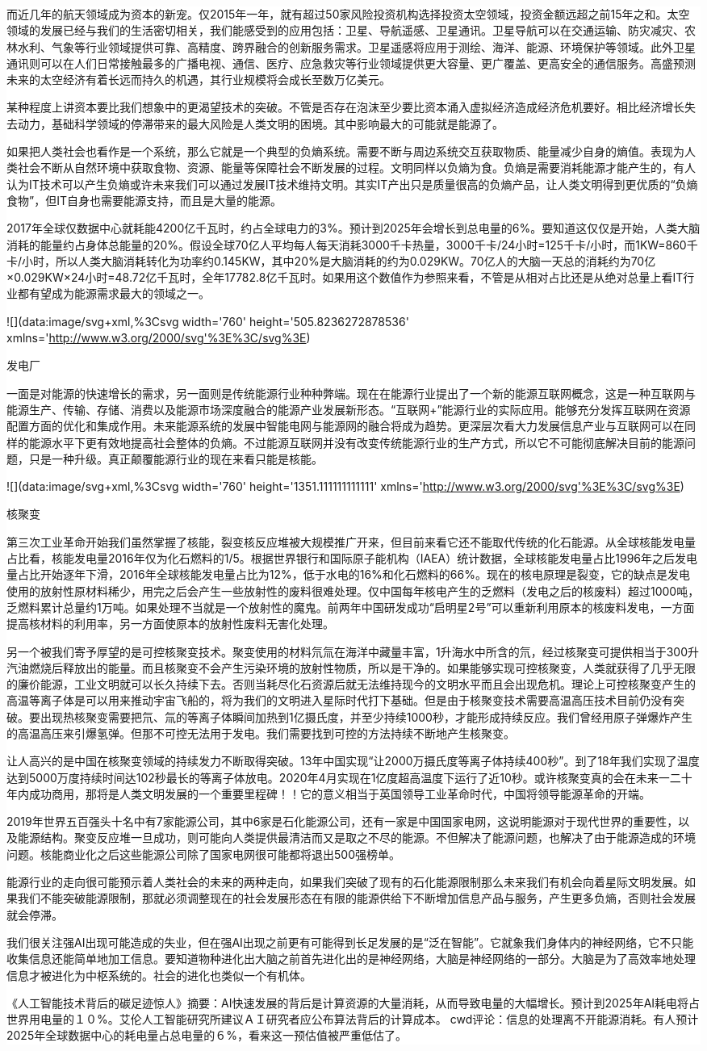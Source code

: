 而近几年的航天领域成为资本的新宠。仅2015年一年，就有超过50家风险投资机构选择投资太空领域，投资金额远超之前15年之和。太空领域的发展已经与我们的生活密切相关，我们能感受到的应用包括：卫星、导航遥感、卫星通讯。卫星导航可以在交通运输、防灾减灾、农林水利、气象等行业领域提供可靠、高精度、跨界融合的创新服务需求。卫星遥感将应用于测绘、海洋、能源、环境保护等领域。此外卫星通讯则可以在人们日常接触最多的广播电视、通信、医疗、应急救灾等行业领域提供更大容量、更广覆盖、更高安全的通信服务。高盛预测未来的太空经济有着长远而持久的机遇，其行业规模将会成长至数万亿美元。

某种程度上讲资本要比我们想象中的更渴望技术的突破。不管是否存在泡沫至少要比资本涌入虚拟经济造成经济危机要好。相比经济增长失去动力，基础科学领域的停滞带来的最大风险是人类文明的困境。其中影响最大的可能就是能源了。

如果把人类社会也看作是一个系统，那么它就是一个典型的负熵系统。需要不断与周边系统交互获取物质、能量减少自身的熵值。表现为人类社会不断从自然环境中获取食物、资源、能量等保障社会不断发展的过程。文明同样以负熵为食。负熵是需要消耗能源才能产生的，有人认为IT技术可以产生负熵或许未来我们可以通过发展IT技术维持文明。其实IT产出只是质量很高的负熵产品，让人类文明得到更优质的“负熵食物”，但IT自身也需要能源支持，而且是大量的能源。

2017年全球仅数据中心就耗能4200亿千瓦时，约占全球电力的3%。预计到2025年会增长到总电量的6%。要知道这仅仅是开始，人类大脑消耗的能量约占身体总能量的20%。假设全球70亿人平均每人每天消耗3000千卡热量，3000千卡/24小时=125千卡/小时，而1KW=860千卡/小时，所以人类大脑消耗转化为功率约0.145KW，其中20%是大脑消耗的约为0.029KW。70亿人的大脑一天总的消耗约为70亿×0.029KW×24小时=48.72亿千瓦时，全年17782.8亿千瓦时。如果用这个数值作为参照来看，不管是从相对占比还是从绝对总量上看IT行业都有望成为能源需求最大的领域之一。

![](data:image/svg+xml,%3Csvg width='760' height='505.8236272878536' xmlns='http://www.w3.org/2000/svg'%3E%3C/svg%3E)

发电厂

一面是对能源的快速增长的需求，另一面则是传统能源行业种种弊端。现在在能源行业提出了一个新的能源互联网概念，这是一种互联网与能源生产、传输、存储、消费以及能源市场深度融合的能源产业发展新形态。“互联网+”能源行业的实际应用。能够充分发挥互联网在资源配置方面的优化和集成作用。未来能源系统的发展中智能电网与能源网的融合将成为趋势。更深层次看大力发展信息产业与互联网可以在同样的能源水平下更有效地提高社会整体的负熵。不过能源互联网并没有改变传统能源行业的生产方式，所以它不可能彻底解决目前的能源问题，只是一种升级。真正颠覆能源行业的现在来看只能是核能。

![](data:image/svg+xml,%3Csvg width='760' height='1351.111111111111' xmlns='http://www.w3.org/2000/svg'%3E%3C/svg%3E)

核聚变

第三次工业革命开始我们虽然掌握了核能，裂变核反应堆被大规模推广开来，但目前来看它还不能取代传统的化石能源。从全球核能发电量占比看，核能发电量2016年仅为化石燃料的1/5。根据世界银行和国际原子能机构（IAEA）统计数据，全球核能发电量占比1996年之后发电量占比开始逐年下滑，2016年全球核能发电量占比为12%，低于水电的16%和化石燃料的66%。现在的核电原理是裂变，它的缺点是发电使用的放射性原材料稀少，用完之后会产生一些放射性的废料很难处理。仅中国每年核电产生的乏燃料（发电之后的核废料）超过1000吨，乏燃料累计总量约1万吨。如果处理不当就是一个放射性的魔鬼。前两年中国研发成功“启明星2号”可以重新利用原本的核废料发电，一方面提高核材料的利用率，另一方面使原本的放射性废料无害化处理。

另一个被我们寄予厚望的是可控核聚变技术。聚变使用的材料氘氚在海洋中藏量丰富，1升海水中所含的氘，经过核聚变可提供相当于300升汽油燃烧后释放出的能量。而且核聚变不会产生污染环境的放射性物质，所以是干净的。如果能够实现可控核聚变，人类就获得了几乎无限的廉价能源，工业文明就可以长久持续下去。否则当耗尽化石资源后就无法维持现今的文明水平而且会出现危机。理论上可控核聚变产生的高温等离子体是可以用来推动宇宙飞船的，将为我们的文明进入星际时代打下基础。但是由于核聚变技术需要高温高压技术目前仍没有突破。要出现热核聚变需要把氘、氚的等离子体瞬间加热到1亿摄氏度，并至少持续1000秒，才能形成持续反应。我们曾经用原子弹爆炸产生的高温高压来引爆氢弹。但那不可控无法用于发电。我们需要找到可控的方法持续不断地产生核聚变。

让人高兴的是中国在核聚变领域的持续发力不断取得突破。13年中国实现“让2000万摄氏度等离子体持续400秒”。到了18年我们实现了温度达到5000万度持续时间达102秒最长的等离子体放电。2020年4月实现在1亿度超高温度下运行了近10秒。或许核聚变真的会在未来一二十年内成功商用，那将是人类文明发展的一个重要里程碑！！它的意义相当于英国领导工业革命时代，中国将领导能源革命的开端。

2019年世界五百强头十名中有7家能源公司，其中6家是石化能源公司，还有一家是中国国家电网，这说明能源对于现代世界的重要性，以及能源结构。聚变反应堆一旦成功，则可能向人类提供最清洁而又是取之不尽的能源。不但解决了能源问题，也解决了由于能源造成的环境问题。核能商业化之后这些能源公司除了国家电网很可能都将退出500强榜单。

能源行业的走向很可能预示着人类社会的未来的两种走向，如果我们突破了现有的石化能源限制那么未来我们有机会向着星际文明发展。如果我们不能突破能源限制，那就必须调整现在的社会发展形态在有限的能源供给下不断增加信息产品与服务，产生更多负熵，否则社会发展就会停滞。

我们很关注强AI出现可能造成的失业，但在强AI出现之前更有可能得到长足发展的是“泛在智能”。它就象我们身体内的神经网络，它不只能收集信息还能简单地加工信息。要知道物种进化出大脑之前首先进化出的是神经网络，大脑是神经网络的一部分。大脑是为了高效率地处理信息才被进化为中枢系统的。社会的进化也类似一个有机体。

《人工智能技术背后的碳足迹惊人》摘要：AI快速发展的背后是计算资源的大量消耗，从而导致电量的大幅增长。预计到2025年AI耗电将占世界用电量的１０%。艾伦人工智能研究所建议ＡＩ研究者应公布算法背后的计算成本。 cwd评论：信息的处理离不开能源消耗。有人预计2025年全球数据中心的耗电量占总电量的６%，看来这一预估值被严重低估了。
